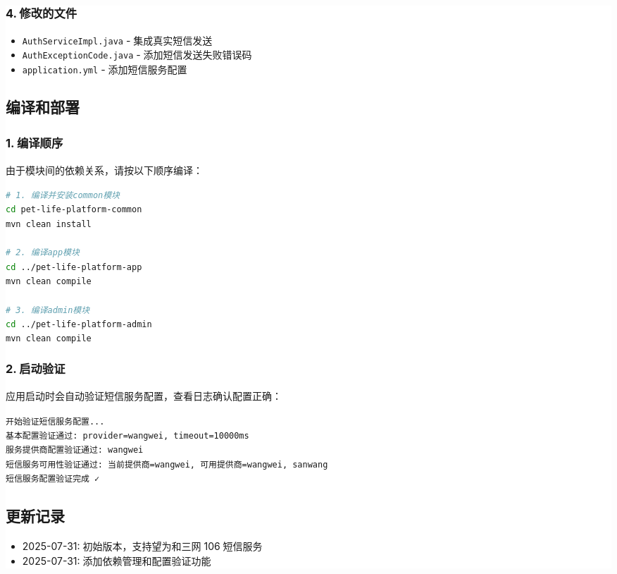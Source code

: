 ### 4. 修改的文件

- `AuthServiceImpl.java` - 集成真实短信发送
- `AuthExceptionCode.java` - 添加短信发送失败错误码
- `application.yml` - 添加短信服务配置

## 编译和部署

### 1. 编译顺序

由于模块间的依赖关系，请按以下顺序编译：

```bash
# 1. 编译并安装common模块
cd pet-life-platform-common
mvn clean install

# 2. 编译app模块
cd ../pet-life-platform-app
mvn clean compile

# 3. 编译admin模块
cd ../pet-life-platform-admin
mvn clean compile
```

### 2. 启动验证

应用启动时会自动验证短信服务配置，查看日志确认配置正确：

```
开始验证短信服务配置...
基本配置验证通过: provider=wangwei, timeout=10000ms
服务提供商配置验证通过: wangwei
短信服务可用性验证通过: 当前提供商=wangwei, 可用提供商=wangwei, sanwang
短信服务配置验证完成 ✓
```

## 更新记录

- 2025-07-31: 初始版本，支持望为和三网 106 短信服务
- 2025-07-31: 添加依赖管理和配置验证功能
